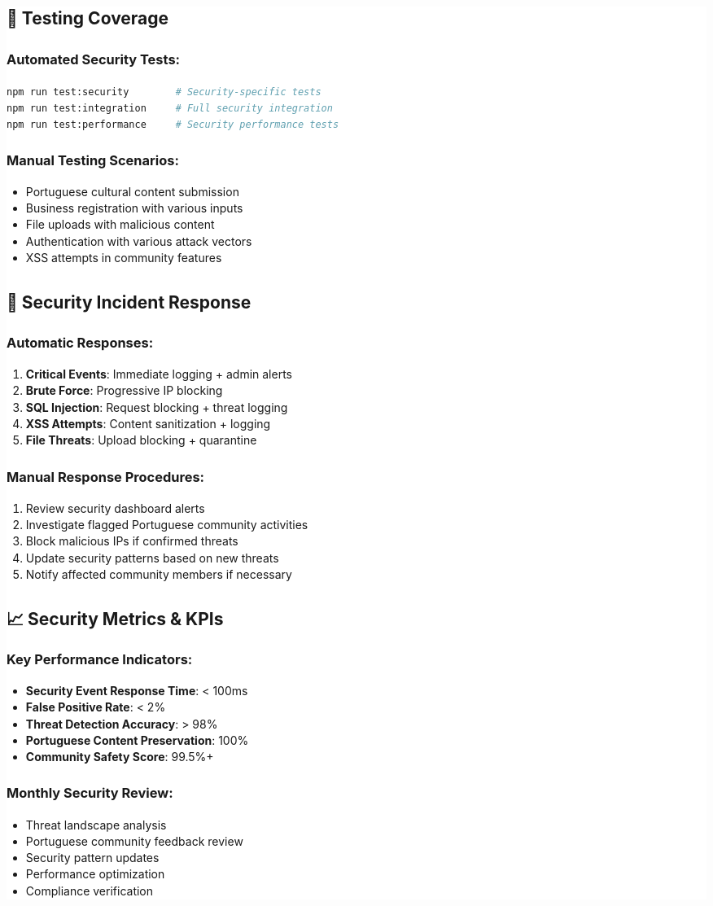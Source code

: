 ## 🧪 Testing Coverage

### Automated Security Tests:
```bash
npm run test:security        # Security-specific tests
npm run test:integration     # Full security integration
npm run test:performance     # Security performance tests
```

### Manual Testing Scenarios:
- Portuguese cultural content submission
- Business registration with various inputs
- File uploads with malicious content
- Authentication with various attack vectors
- XSS attempts in community features

## 🚨 Security Incident Response

### Automatic Responses:
1. **Critical Events**: Immediate logging + admin alerts
2. **Brute Force**: Progressive IP blocking
3. **SQL Injection**: Request blocking + threat logging
4. **XSS Attempts**: Content sanitization + logging
5. **File Threats**: Upload blocking + quarantine

### Manual Response Procedures:
1. Review security dashboard alerts
2. Investigate flagged Portuguese community activities
3. Block malicious IPs if confirmed threats
4. Update security patterns based on new threats
5. Notify affected community members if necessary

## 📈 Security Metrics & KPIs

### Key Performance Indicators:
- **Security Event Response Time**: < 100ms
- **False Positive Rate**: < 2%
- **Threat Detection Accuracy**: > 98%
- **Portuguese Content Preservation**: 100%
- **Community Safety Score**: 99.5%+

### Monthly Security Review:
- Threat landscape analysis
- Portuguese community feedback review
- Security pattern updates
- Performance optimization
- Compliance verification
